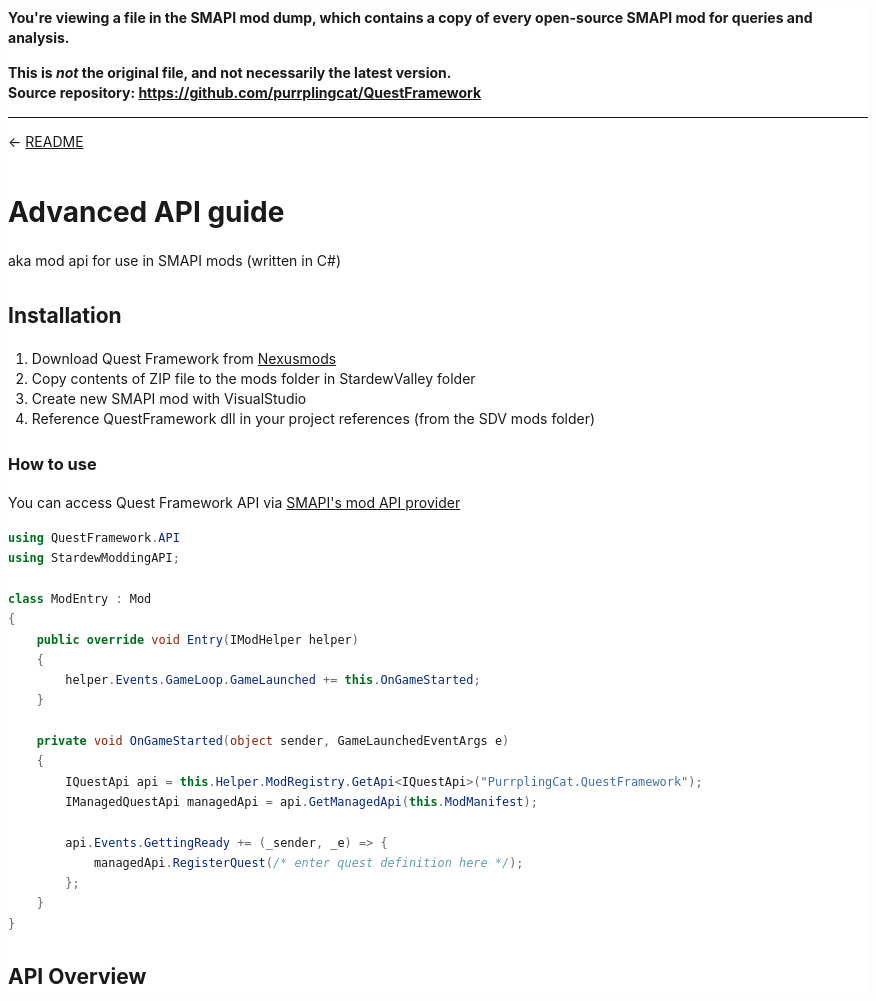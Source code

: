 **You're viewing a file in the SMAPI mod dump, which contains a copy of every open-source SMAPI mod
for queries and analysis.**

**This is _not_ the original file, and not necessarily the latest version.**  
**Source repository: https://github.com/purrplingcat/QuestFramework**

----



← [README](../README.md)

# Advanced API guide

aka mod api for use in SMAPI mods (written in C#)

## Installation

1. Download Quest Framework from [Nexusmods](todo)
2. Copy contents of ZIP file to the mods folder in StardewValley folder
3. Create new SMAPI mod with VisualStudio
4. Reference QuestFramework dll in your project references (from the SDV mods folder)

### How to use

You can access Quest Framework API via [SMAPI's mod API provider](https://stardewvalleywiki.com/Modding:Modder_Guide/APIs/Integrations#Using_an_API)

```csharp
using QuestFramework.API
using StardewModdingAPI;

class ModEntry : Mod
{
    public override void Entry(IModHelper helper)
    {
        helper.Events.GameLoop.GameLaunched += this.OnGameStarted;
    }
  
    private void OnGameStarted(object sender, GameLaunchedEventArgs e)
    {
        IQuestApi api = this.Helper.ModRegistry.GetApi<IQuestApi>("PurrplingCat.QuestFramework");
        IManagedQuestApi managedApi = api.GetManagedApi(this.ModManifest);
        
        api.Events.GettingReady += (_sender, _e) => {
            managedApi.RegisterQuest(/* enter quest definition here */);
        };
    }
}
```

## API Overview
